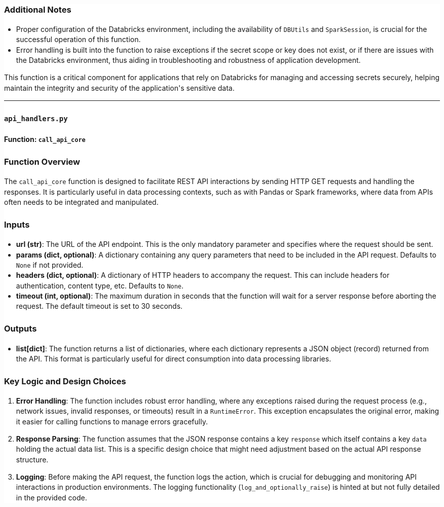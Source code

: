 ### Additional Notes

- Proper configuration of the Databricks environment, including the availability of `DBUtils` and `SparkSession`, is crucial for the successful operation of this function.
- Error handling is built into the function to raise exceptions if the secret scope or key does not exist, or if there are issues with the Databricks environment, thus aiding in troubleshooting and robustness of application development.

This function is a critical component for applications that rely on Databricks for managing and accessing secrets securely, helping maintain the integrity and security of the application's sensitive data.

---

### `api_handlers.py`

#### Function: `call_api_core`

### Function Overview

The `call_api_core` function is designed to facilitate REST API interactions by sending HTTP GET requests and handling the responses. It is particularly useful in data processing contexts, such as with Pandas or Spark frameworks, where data from APIs often needs to be integrated and manipulated.

### Inputs

- **url (str)**: The URL of the API endpoint. This is the only mandatory parameter and specifies where the request should be sent.
- **params (dict, optional)**: A dictionary containing any query parameters that need to be included in the API request. Defaults to `None` if not provided.
- **headers (dict, optional)**: A dictionary of HTTP headers to accompany the request. This can include headers for authentication, content type, etc. Defaults to `None`.
- **timeout (int, optional)**: The maximum duration in seconds that the function will wait for a server response before aborting the request. The default timeout is set to 30 seconds.

### Outputs

- **list[dict]**: The function returns a list of dictionaries, where each dictionary represents a JSON object (record) returned from the API. This format is particularly useful for direct consumption into data processing libraries.

### Key Logic and Design Choices

1. **Error Handling**: The function includes robust error handling, where any exceptions raised during the request process (e.g., network issues, invalid responses, or timeouts) result in a `RuntimeError`. This exception encapsulates the original error, making it easier for calling functions to manage errors gracefully.

2. **Response Parsing**: The function assumes that the JSON response contains a key `response` which itself contains a key `data` holding the actual data list. This is a specific design choice that might need adjustment based on the actual API response structure.

3. **Logging**: Before making the API request, the function logs the action, which is crucial for debugging and monitoring API interactions in production environments. The logging functionality (`log_and_optionally_raise`) is hinted at but not fully detailed in the provided code.
